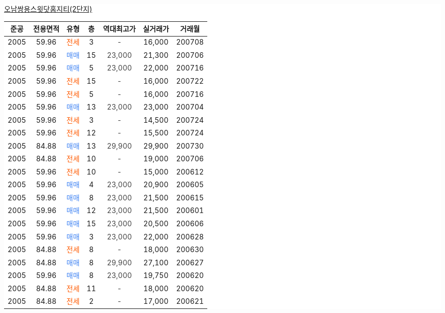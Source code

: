 [오남쌍용스윗닷홈지티(2단지)](https://search.naver.com/search.naver?query=%EA%B2%BD%EA%B8%B0%EB%8F%84+%EB%82%A8%EC%96%91%EC%A3%BC%EC%8B%9C+%EC%98%A4%EB%82%A8%EC%9D%8D+%EC%96%91%EC%A7%80%EB%A6%AC+%EC%98%A4%EB%82%A8%EC%8C%8D%EC%9A%A9%EC%8A%A4%EC%9C%97%EB%8B%B7%ED%99%88%EC%A7%80%ED%8B%B0%282%EB%8B%A8%EC%A7%80%29)

|준공|전용면적|유형|층|역대최고가|실거래가|거래월|
|:---:|:---:|:---:|:---:|:---:|:---:|:---:|
|2005|59.96|<span style="color:#ff5a00">전세</span>|3|<span style="color:#444444">-</span>|16,000|200708|
|2005|59.96|<span style="color:#4285f3">매매</span>|15|<span style="color:#444444">23,000</span>|21,300|200706|
|2005|59.96|<span style="color:#4285f3">매매</span>|5|<span style="color:#444444">23,000</span>|22,000|200716|
|2005|59.96|<span style="color:#ff5a00">전세</span>|15|<span style="color:#444444">-</span>|16,000|200722|
|2005|59.96|<span style="color:#ff5a00">전세</span>|5|<span style="color:#444444">-</span>|16,000|200716|
|2005|59.96|<span style="color:#4285f3">매매</span>|13|<span style="color:#444444">23,000</span>|23,000|200704|
|2005|59.96|<span style="color:#ff5a00">전세</span>|3|<span style="color:#444444">-</span>|14,500|200724|
|2005|59.96|<span style="color:#ff5a00">전세</span>|12|<span style="color:#444444">-</span>|15,500|200724|
|2005|84.88|<span style="color:#4285f3">매매</span>|13|<span style="color:#444444">29,900</span>|29,900|200730|
|2005|84.88|<span style="color:#ff5a00">전세</span>|10|<span style="color:#444444">-</span>|19,000|200706|
|2005|59.96|<span style="color:#ff5a00">전세</span>|10|<span style="color:#444444">-</span>|15,000|200612|
|2005|59.96|<span style="color:#4285f3">매매</span>|4|<span style="color:#444444">23,000</span>|20,900|200605|
|2005|59.96|<span style="color:#4285f3">매매</span>|8|<span style="color:#444444">23,000</span>|21,500|200615|
|2005|59.96|<span style="color:#4285f3">매매</span>|12|<span style="color:#444444">23,000</span>|21,500|200601|
|2005|59.96|<span style="color:#4285f3">매매</span>|15|<span style="color:#444444">23,000</span>|20,500|200606|
|2005|59.96|<span style="color:#4285f3">매매</span>|3|<span style="color:#444444">23,000</span>|22,000|200628|
|2005|84.88|<span style="color:#ff5a00">전세</span>|8|<span style="color:#444444">-</span>|18,000|200630|
|2005|84.88|<span style="color:#4285f3">매매</span>|8|<span style="color:#444444">29,900</span>|27,100|200627|
|2005|59.96|<span style="color:#4285f3">매매</span>|8|<span style="color:#444444">23,000</span>|19,750|200620|
|2005|84.88|<span style="color:#ff5a00">전세</span>|11|<span style="color:#444444">-</span>|18,000|200620|
|2005|84.88|<span style="color:#ff5a00">전세</span>|2|<span style="color:#444444">-</span>|17,000|200621|


<script async src="//pagead2.googlesyndication.com/pagead/js/adsbygoogle.js"></script>

<ins class="adsbygoogle"
     style="display:block"
     data-ad-client="ca-pub-2446590836940007"
     data-ad-slot="1659523306"
     data-ad-format="auto"
     data-full-width-responsive="true"></ins>
<script>
(adsbygoogle = window.adsbygoogle || []).push({});
</script>
